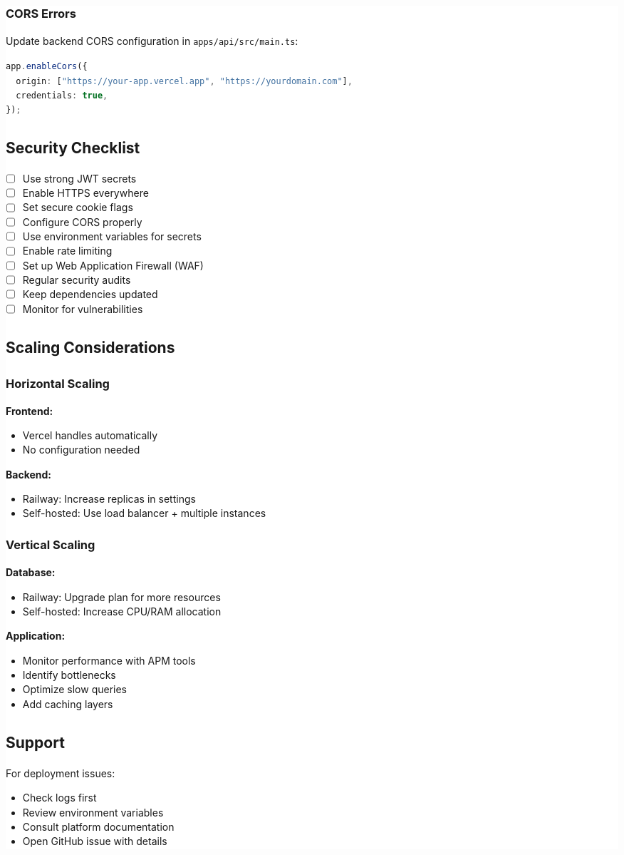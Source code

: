 ### CORS Errors

Update backend CORS configuration in `apps/api/src/main.ts`:

```typescript
app.enableCors({
  origin: ["https://your-app.vercel.app", "https://yourdomain.com"],
  credentials: true,
});
```

## Security Checklist

- [ ] Use strong JWT secrets
- [ ] Enable HTTPS everywhere
- [ ] Set secure cookie flags
- [ ] Configure CORS properly
- [ ] Use environment variables for secrets
- [ ] Enable rate limiting
- [ ] Set up Web Application Firewall (WAF)
- [ ] Regular security audits
- [ ] Keep dependencies updated
- [ ] Monitor for vulnerabilities

## Scaling Considerations

### Horizontal Scaling

**Frontend:**

- Vercel handles automatically
- No configuration needed

**Backend:**

- Railway: Increase replicas in settings
- Self-hosted: Use load balancer + multiple instances

### Vertical Scaling

**Database:**

- Railway: Upgrade plan for more resources
- Self-hosted: Increase CPU/RAM allocation

**Application:**

- Monitor performance with APM tools
- Identify bottlenecks
- Optimize slow queries
- Add caching layers

## Support

For deployment issues:

- Check logs first
- Review environment variables
- Consult platform documentation
- Open GitHub issue with details
